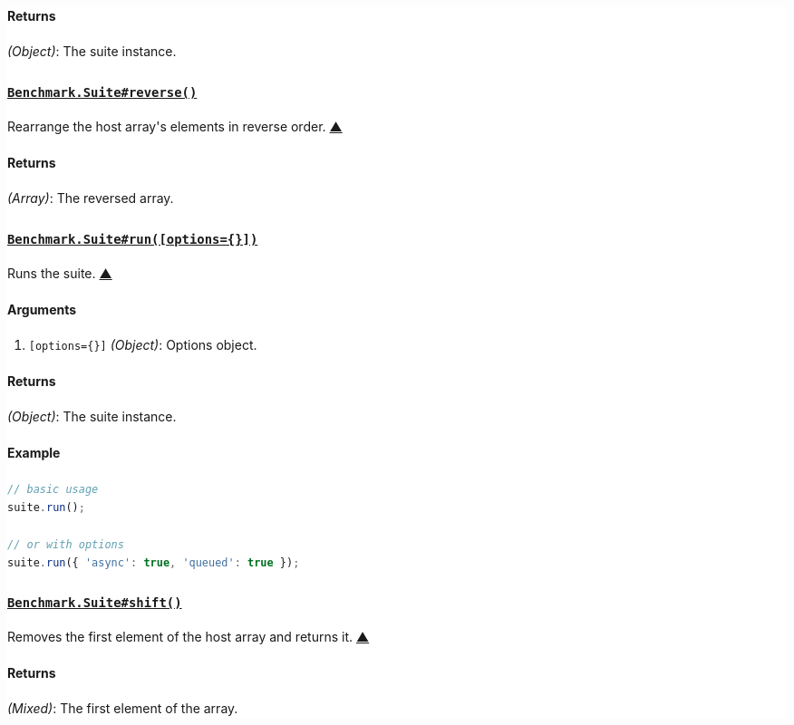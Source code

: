 #### Returns
*(Object)*: The suite instance.






### <a id="Benchmark.Suite:reverse" href="https://github.com/bestiejs/benchmark.js/blob/master/benchmark.js#L476" title="View in source">`Benchmark.Suite#reverse()`</a>
Rearrange the host array's elements in reverse order.
[&#9650;][1]

#### Returns
*(Array)*: The reversed array.






### <a id="Benchmark.Suite:run" href="https://github.com/bestiejs/benchmark.js/blob/master/benchmark.js#L1774" title="View in source">`Benchmark.Suite#run([options={}])`</a>
Runs the suite.
[&#9650;][1]

#### Arguments
1. `[options={}]` *(Object)*: Options object.

#### Returns
*(Object)*: The suite instance.

#### Example
~~~ js
// basic usage
suite.run();

// or with options
suite.run({ 'async': true, 'queued': true });
~~~






### <a id="Benchmark.Suite:shift" href="https://github.com/bestiejs/benchmark.js/blob/master/benchmark.js#L508" title="View in source">`Benchmark.Suite#shift()`</a>
Removes the first element of the host array and returns it.
[&#9650;][1]

#### Returns
*(Mixed)*: The first element of the array.



  [1]: #readme "Jump back to the TOC."